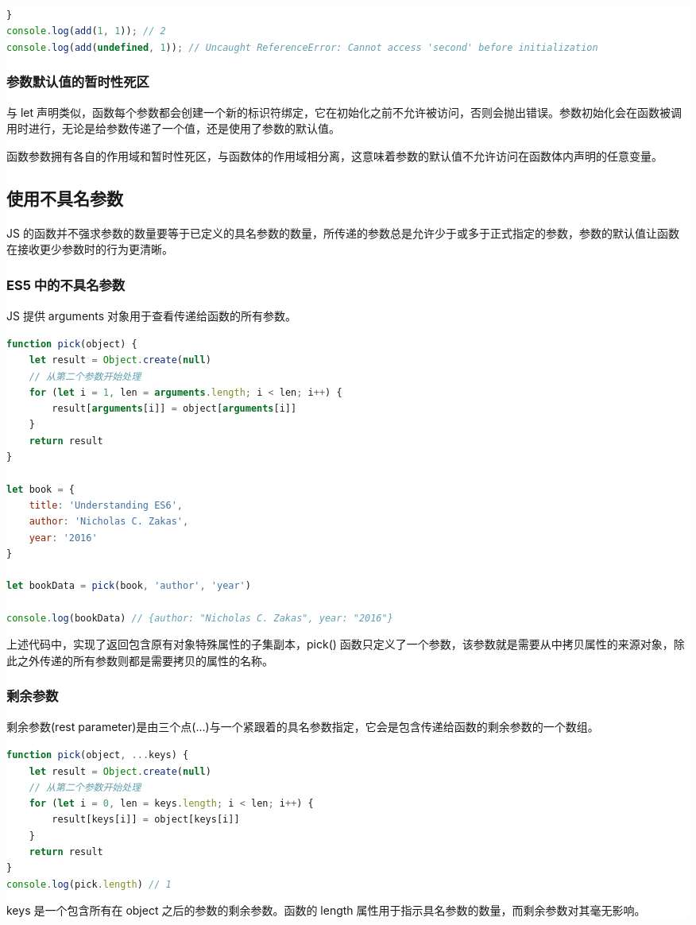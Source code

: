 ```javascript
}
console.log(add(1, 1)); // 2
console.log(add(undefined, 1)); // Uncaught ReferenceError: Cannot access 'second' before initialization
```

### 参数默认值的暂时性死区
与 let 声明类似，函数每个参数都会创建一个新的标识符绑定，它在初始化之前不允许被访问，否则会抛出错误。参数初始化会在函数被调用时进行，无论是给参数传递了一个值，还是使用了参数的默认值。

函数参数拥有各自的作用域和暂时性死区，与函数体的作用域相分离，这意味着参数的默认值不允许访问在函数体内声明的任意变量。


## 使用不具名参数
JS 的函数并不强求参数的数量要等于已定义的具名参数的数量，所传递的参数总是允许少于或多于正式指定的参数，参数的默认值让函数在接收更少参数时的行为更清晰。

### ES5 中的不具名参数
JS 提供 arguments 对象用于查看传递给函数的所有参数。
```javascript
function pick(object) {
    let result = Object.create(null)
	// 从第二个参数开始处理
	for (let i = 1, len = arguments.length; i < len; i++) {
		result[arguments[i]] = object[arguments[i]]
	}
	return result
}

let book = {
	title: 'Understanding ES6',
	author: 'Nicholas C. Zakas',
	year: '2016'
}

let bookData = pick(book, 'author', 'year')

console.log(bookData) // {author: "Nicholas C. Zakas", year: "2016"}
```
上述代码中，实现了返回包含原有对象特殊属性的子集副本，pick() 函数只定义了一个参数，该参数就是需要从中拷贝属性的来源对象，除此之外传递的所有参数则都是需要拷贝的属性的名称。

### 剩余参数
剩余参数(rest parameter)是由三个点(...)与一个紧跟着的具名参数指定，它会是包含传递给函数的剩余参数的一个数组。
```javascript
function pick(object, ...keys) {
    let result = Object.create(null)
	// 从第二个参数开始处理
	for (let i = 0, len = keys.length; i < len; i++) {
		result[keys[i]] = object[keys[i]]
	}
	return result
}
console.log(pick.length) // 1
```
keys 是一个包含所有在 object 之后的参数的剩余参数。函数的 length 属性用于指示具名参数的数量，而剩余参数对其毫无影响。
